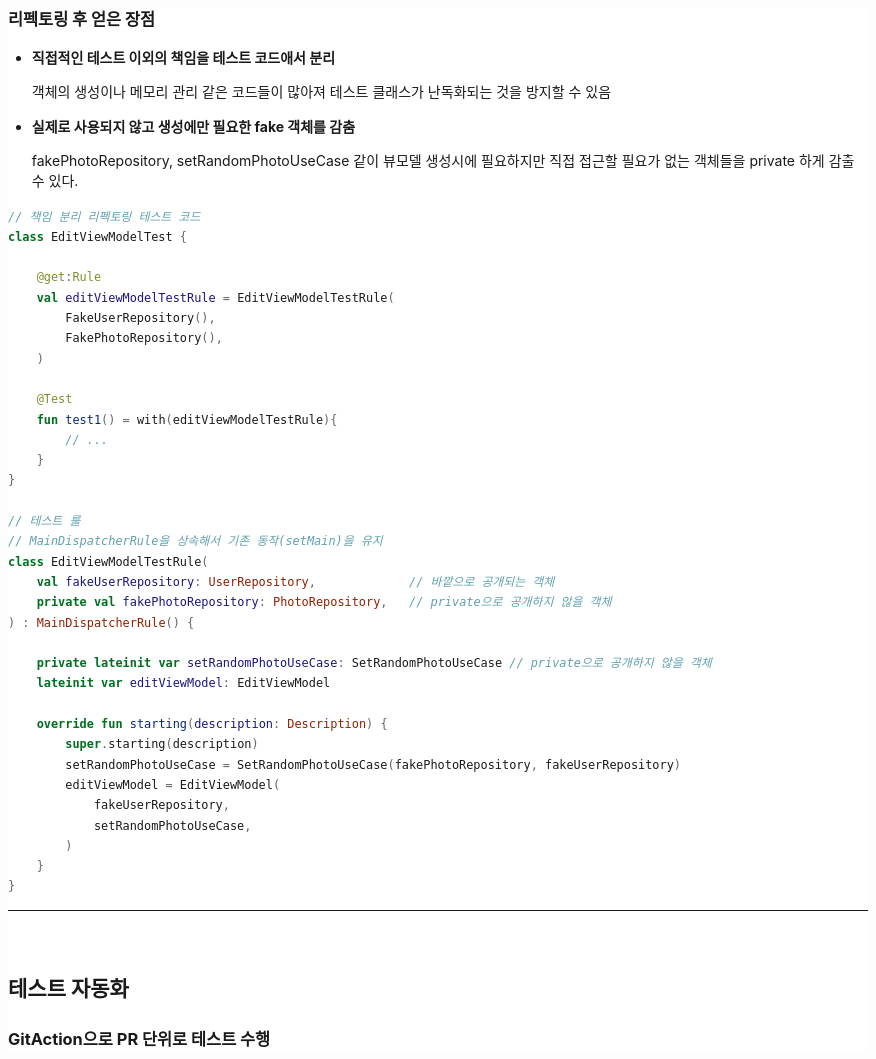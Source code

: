 ### 리펙토링 후 얻은 장점

- __직접적인 테스트 이외의 책임을 테스트 코드애서 분리__

  객체의 생성이나 메모리 관리 같은 코드들이 많아져 테스트 클래스가 난독화되는 것을 방지할 수 있음

- __실제로 사용되지 않고 생성에만 필요한 fake 객체를 감춤__

  fakePhotoRepository, setRandomPhotoUseCase 같이 뷰모델 생성시에 필요하지만 직접 접근할 필요가 없는 객체들을 private 하게 감출 수 있다.

```kotlin
// 책임 분리 리펙토링 테스트 코드
class EditViewModelTest {

    @get:Rule
    val editViewModelTestRule = EditViewModelTestRule(
        FakeUserRepository(),
        FakePhotoRepository(),
    )

    @Test
    fun test1() = with(editViewModelTestRule){
        // ... 
    }
}

// 테스트 룰
// MainDispatcherRule을 상속해서 기존 동작(setMain)을 유지
class EditViewModelTestRule(
    val fakeUserRepository: UserRepository,             // 바깥으로 공개되는 객체
    private val fakePhotoRepository: PhotoRepository,   // private으로 공개하지 않을 객체
) : MainDispatcherRule() {

    private lateinit var setRandomPhotoUseCase: SetRandomPhotoUseCase // private으로 공개하지 않을 객체
    lateinit var editViewModel: EditViewModel

    override fun starting(description: Description) {
        super.starting(description)
        setRandomPhotoUseCase = SetRandomPhotoUseCase(fakePhotoRepository, fakeUserRepository)
        editViewModel = EditViewModel(
            fakeUserRepository,
            setRandomPhotoUseCase,
        )
    }
}
```

---

<br>

## 테스트 자동화

### GitAction으로 PR 단위로 테스트 수행
